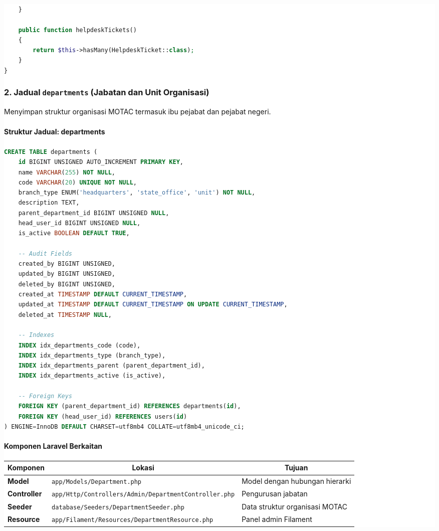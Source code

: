 ```php
    }

    public function helpdeskTickets()
    {
        return $this->hasMany(HelpdeskTicket::class);
    }
}
```

### 2. Jadual `departments` (Jabatan dan Unit Organisasi)

Menyimpan struktur organisasi MOTAC termasuk ibu pejabat dan pejabat negeri.

#### Struktur Jadual: departments

```sql
CREATE TABLE departments (
    id BIGINT UNSIGNED AUTO_INCREMENT PRIMARY KEY,
    name VARCHAR(255) NOT NULL,
    code VARCHAR(20) UNIQUE NOT NULL,
    branch_type ENUM('headquarters', 'state_office', 'unit') NOT NULL,
    description TEXT,
    parent_department_id BIGINT UNSIGNED NULL,
    head_user_id BIGINT UNSIGNED NULL,
    is_active BOOLEAN DEFAULT TRUE,
    
    -- Audit Fields
    created_by BIGINT UNSIGNED,
    updated_by BIGINT UNSIGNED,
    deleted_by BIGINT UNSIGNED,
    created_at TIMESTAMP DEFAULT CURRENT_TIMESTAMP,
    updated_at TIMESTAMP DEFAULT CURRENT_TIMESTAMP ON UPDATE CURRENT_TIMESTAMP,
    deleted_at TIMESTAMP NULL,
    
    -- Indexes
    INDEX idx_departments_code (code),
    INDEX idx_departments_type (branch_type),
    INDEX idx_departments_parent (parent_department_id),
    INDEX idx_departments_active (is_active),
    
    -- Foreign Keys
    FOREIGN KEY (parent_department_id) REFERENCES departments(id),
    FOREIGN KEY (head_user_id) REFERENCES users(id)
) ENGINE=InnoDB DEFAULT CHARSET=utf8mb4 COLLATE=utf8mb4_unicode_ci;
```

#### Komponen Laravel Berkaitan

| Komponen | Lokasi | Tujuan |
|----------|--------|---------|
| **Model** | `app/Models/Department.php` | Model dengan hubungan hierarki |
| **Controller** | `app/Http/Controllers/Admin/DepartmentController.php` | Pengurusan jabatan |
| **Seeder** | `database/Seeders/DepartmentSeeder.php` | Data struktur organisasi MOTAC |
| **Resource** | `app/Filament/Resources/DepartmentResource.php` | Panel admin Filament |
